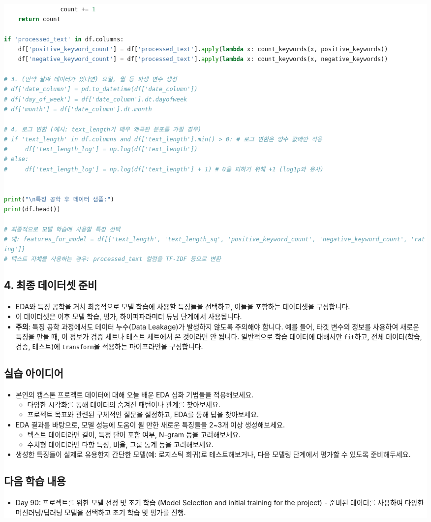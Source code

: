 ```python
                count += 1
    return count

if 'processed_text' in df.columns:
    df['positive_keyword_count'] = df['processed_text'].apply(lambda x: count_keywords(x, positive_keywords))
    df['negative_keyword_count'] = df['processed_text'].apply(lambda x: count_keywords(x, negative_keywords))

# 3. (만약 날짜 데이터가 있다면) 요일, 월 등 파생 변수 생성
# df['date_column'] = pd.to_datetime(df['date_column'])
# df['day_of_week'] = df['date_column'].dt.dayofweek
# df['month'] = df['date_column'].dt.month

# 4. 로그 변환 (예시: text_length가 매우 왜곡된 분포를 가질 경우)
# if 'text_length' in df.columns and df['text_length'].min() > 0: # 로그 변환은 양수 값에만 적용
#     df['text_length_log'] = np.log(df['text_length'])
# else:
#     df['text_length_log'] = np.log(df['text_length'] + 1) # 0을 피하기 위해 +1 (log1p와 유사)


print("\n특징 공학 후 데이터 샘플:")
print(df.head())

# 최종적으로 모델 학습에 사용할 특징 선택
# 예: features_for_model = df[['text_length', 'text_length_sq', 'positive_keyword_count', 'negative_keyword_count', 'rating']]
# 텍스트 자체를 사용하는 경우: processed_text 컬럼을 TF-IDF 등으로 변환
```

## 4. 최종 데이터셋 준비
- EDA와 특징 공학을 거쳐 최종적으로 모델 학습에 사용할 특징들을 선택하고, 이들을 포함하는 데이터셋을 구성합니다.
- 이 데이터셋은 이후 모델 학습, 평가, 하이퍼파라미터 튜닝 단계에서 사용됩니다.
- **주의**: 특징 공학 과정에서도 데이터 누수(Data Leakage)가 발생하지 않도록 주의해야 합니다. 예를 들어, 타겟 변수의 정보를 사용하여 새로운 특징을 만들 때, 이 정보가 검증 세트나 테스트 세트에서 온 것이라면 안 됩니다. 일반적으로 학습 데이터에 대해서만 `fit`하고, 전체 데이터(학습, 검증, 테스트)에 `transform`을 적용하는 파이프라인을 구성합니다.

## 실습 아이디어
- 본인의 캡스톤 프로젝트 데이터에 대해 오늘 배운 EDA 심화 기법들을 적용해보세요.
    - 다양한 시각화를 통해 데이터의 숨겨진 패턴이나 관계를 찾아보세요.
    - 프로젝트 목표와 관련된 구체적인 질문을 설정하고, EDA를 통해 답을 찾아보세요.
- EDA 결과를 바탕으로, 모델 성능에 도움이 될 만한 새로운 특징들을 2~3개 이상 생성해보세요.
    - 텍스트 데이터라면 길이, 특정 단어 포함 여부, N-gram 등을 고려해보세요.
    - 수치형 데이터라면 다항 특성, 비율, 그룹 통계 등을 고려해보세요.
- 생성한 특징들이 실제로 유용한지 간단한 모델(예: 로지스틱 회귀)로 테스트해보거나, 다음 모델링 단계에서 평가할 수 있도록 준비해두세요.

## 다음 학습 내용
- Day 90: 프로젝트를 위한 모델 선정 및 초기 학습 (Model Selection and initial training for the project) - 준비된 데이터를 사용하여 다양한 머신러닝/딥러닝 모델을 선택하고 초기 학습 및 평가를 진행.

